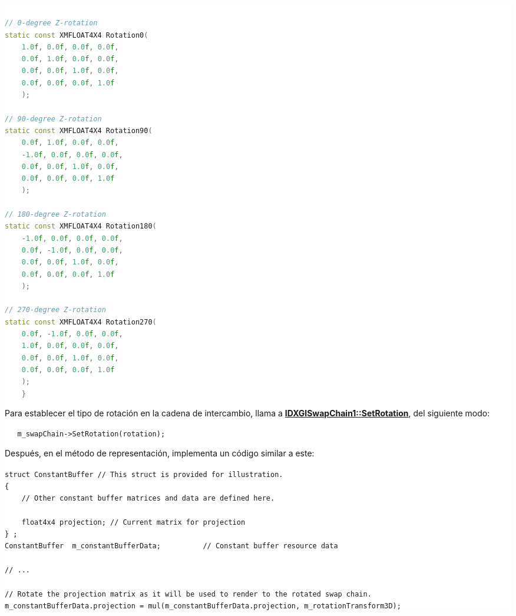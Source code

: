 ```cpp
   
// 0-degree Z-rotation
static const XMFLOAT4X4 Rotation0( 
    1.0f, 0.0f, 0.0f, 0.0f,
    0.0f, 1.0f, 0.0f, 0.0f,
    0.0f, 0.0f, 1.0f, 0.0f,
    0.0f, 0.0f, 0.0f, 1.0f
    );

// 90-degree Z-rotation
static const XMFLOAT4X4 Rotation90(
    0.0f, 1.0f, 0.0f, 0.0f,
    -1.0f, 0.0f, 0.0f, 0.0f,
    0.0f, 0.0f, 1.0f, 0.0f,
    0.0f, 0.0f, 0.0f, 1.0f
    );

// 180-degree Z-rotation
static const XMFLOAT4X4 Rotation180(
    -1.0f, 0.0f, 0.0f, 0.0f,
    0.0f, -1.0f, 0.0f, 0.0f,
    0.0f, 0.0f, 1.0f, 0.0f,
    0.0f, 0.0f, 0.0f, 1.0f
    );

// 270-degree Z-rotation
static const XMFLOAT4X4 Rotation270( 
    0.0f, -1.0f, 0.0f, 0.0f,
    1.0f, 0.0f, 0.0f, 0.0f,
    0.0f, 0.0f, 1.0f, 0.0f,
    0.0f, 0.0f, 0.0f, 1.0f
    );            
    }
```

Para establecer el tipo de rotación en la cadena de intercambio, llama a [**IDXGISwapChain1::SetRotation**](/windows/desktop/api/dxgi1_2/nf-dxgi1_2-idxgiswapchain1-setrotation), del siguiente modo:

`   m_swapChain->SetRotation(rotation);`

Después, en el método de representación, implementa un código similar a este:

``` syntax
struct ConstantBuffer // This struct is provided for illustration.
{
    // Other constant buffer matrices and data are defined here.

    float4x4 projection; // Current matrix for projection
} ;
ConstantBuffer  m_constantBufferData;          // Constant buffer resource data

// ...

// Rotate the projection matrix as it will be used to render to the rotated swap chain.
m_constantBufferData.projection = mul(m_constantBufferData.projection, m_rotationTransform3D);
```
